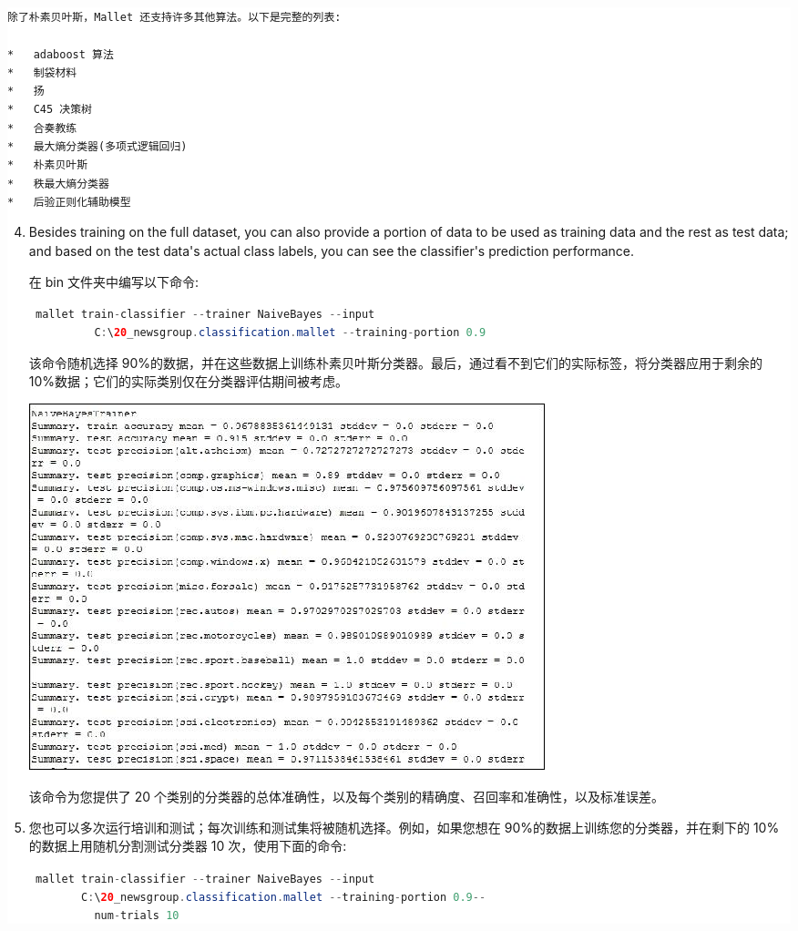     除了朴素贝叶斯，Mallet 还支持许多其他算法。以下是完整的列表:

    *   adaboost 算法
    *   制袋材料
    *   扬
    *   C45 决策树
    *   合奏教练
    *   最大熵分类器(多项式逻辑回归)
    *   朴素贝叶斯
    *   秩最大熵分类器
    *   后验正则化辅助模型

4.  Besides training on the full dataset, you can also provide a portion of data to be used as training data and the rest as test data; and based on the test data's actual class labels, you can see the classifier's prediction performance.

    在 bin 文件夹中编写以下命令:

    ```java
     mallet train-classifier --trainer NaiveBayes --input 
              C:\20_newsgroup.classification.mallet --training-portion 0.9

    ```

    该命令随机选择 90%的数据，并在这些数据上训练朴素贝叶斯分类器。最后，通过看不到它们的实际标签，将分类器应用于剩余的 10%数据；它们的实际类别仅在分类器评估期间被考虑。

    ![How to do it...](img/image_06_023.jpg)

    该命令为您提供了 20 个类别的分类器的总体准确性，以及每个类别的精确度、召回率和准确性，以及标准误差。

5.  您也可以多次运行培训和测试；每次训练和测试集将被随机选择。例如，如果您想在 90%的数据上训练您的分类器，并在剩下的 10%的数据上用随机分割测试分类器 10 次，使用下面的命令:

    ```java
     mallet train-classifier --trainer NaiveBayes --input 
            C:\20_newsgroup.classification.mallet --training-portion 0.9--
              num-trials 10
